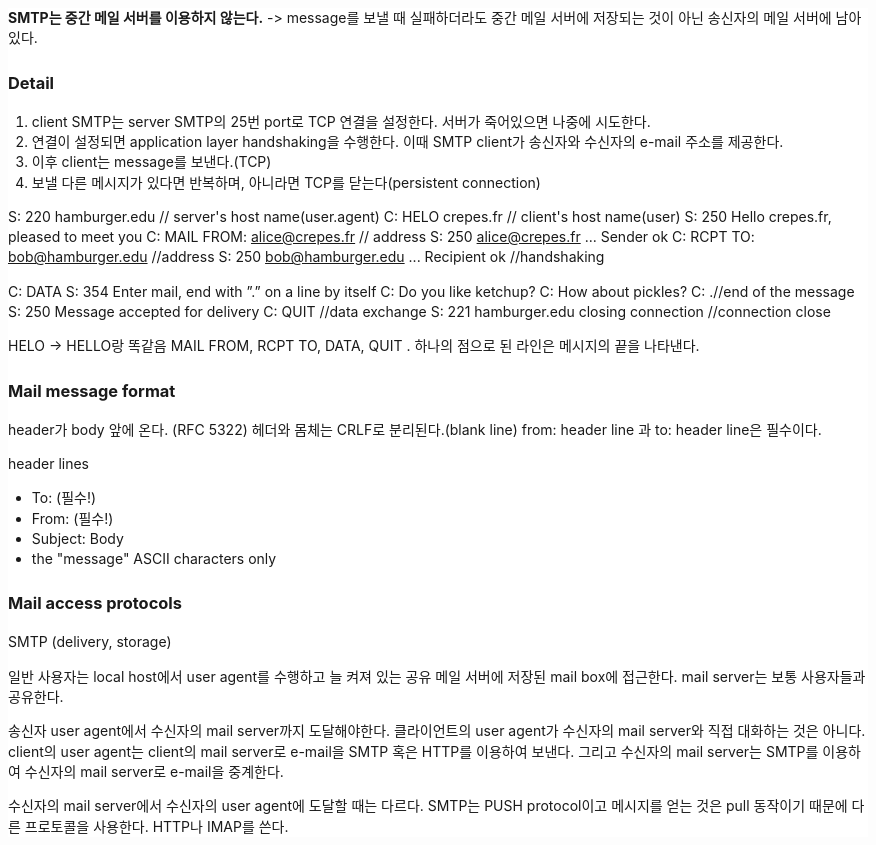**SMTP는 중간 메일 서버를 이용하지 않는다.**
-> message를 보낼 때 실패하더라도 중간 메일 서버에 저장되는 것이 아닌 송신자의 메일 서버에 남아있다.

### Detail
1. client SMTP는 server SMTP의 25번 port로 TCP 연결을 설정한다. 서버가 죽어있으면 나중에 시도한다.
2. 연결이 설정되면 application layer handshaking을 수행한다. 이때 SMTP client가 송신자와 수신자의 e-mail 주소를 제공한다.
3. 이후 client는 message를 보낸다.(TCP)
4. 보낼 다른 메시지가 있다면 반복하며, 아니라면 TCP를 닫는다(persistent connection)

S:  220 hamburger.edu // server's host name(user.agent)
C:  HELO crepes.fr // client's host name(user)
S:  250 Hello crepes.fr, pleased to meet you
C:  MAIL FROM: <alice@crepes.fr> // address
S:  250 alice@crepes.fr ... Sender ok 
C:  RCPT TO: <bob@hamburger.edu> //address
S:  250 bob@hamburger.edu ... Recipient ok //handshaking

C:  DATA
S:  354 Enter mail, end with ”.” on a line by itself
C:  Do you like ketchup?
C:  How about pickles?
C:  .//end of the message
S:  250 Message accepted for delivery
C:  QUIT //data exchange
S:  221 hamburger.edu closing connection //connection close

HELO -> HELLO랑 똑같음
MAIL FROM, RCPT TO, DATA, QUIT
. 하나의 점으로 된 라인은 메시지의 끝을 나타낸다.

### Mail message format
header가 body 앞에 온다. (RFC 5322)
헤더와 몸체는 CRLF로 분리된다.(blank line)
from: header line 과 to: header line은 필수이다.

header lines
- To: (필수!)
- From: (필수!)
- Subject: 
Body
- the "message" ASCII characters only
### Mail access protocols
SMTP (delivery, storage)

일반 사용자는 local host에서 user agent를 수행하고 늘 켜져 있는 공유 메일 서버에 저장된 mail box에 접근한다. mail server는 보통 사용자들과 공유한다. 

송신자 user agent에서 수신자의 mail server까지 도달해야한다. 클라이언트의 user agent가 수신자의 mail server와 직접 대화하는 것은 아니다. client의 user agent는 client의 mail server로 e-mail을 SMTP 혹은 HTTP를 이용하여 보낸다. 그리고 수신자의 mail server는 SMTP를 이용하여 수신자의 mail server로 e-mail을 중계한다.

수신자의 mail server에서 수신자의 user agent에 도달할 때는 다르다. SMTP는 PUSH protocol이고 메시지를 얻는 것은 pull 동작이기 때문에 다른 프로토콜을 사용한다. HTTP나 IMAP를 쓴다. 
